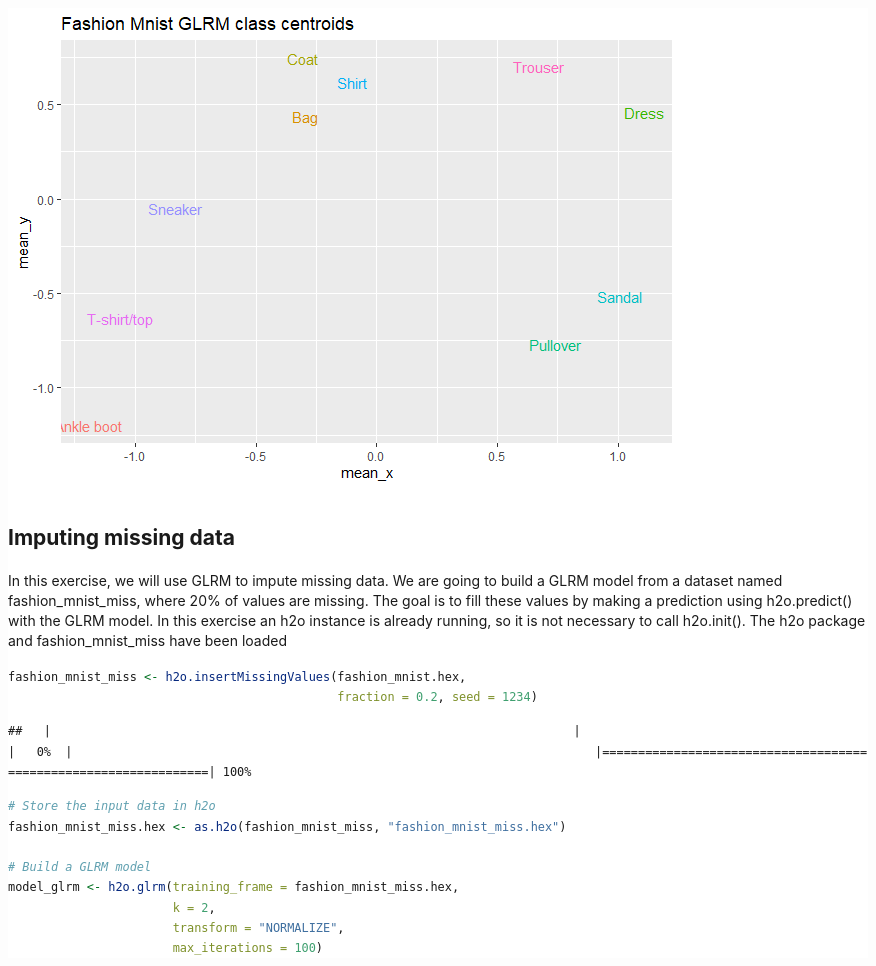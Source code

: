 ![](README_files/figure-gfm/unnamed-chunk-34-1.png)

## Imputing missing data

In this exercise, we will use GLRM to impute missing data. We are going
to build a GLRM model from a dataset named fashion\_mnist\_miss, where
20% of values are missing. The goal is to fill these values by making a
prediction using h2o.predict() with the GLRM model. In this exercise an
h2o instance is already running, so it is not necessary to call
h2o.init(). The h2o package and fashion\_mnist\_miss have been loaded

``` r
fashion_mnist_miss <- h2o.insertMissingValues(fashion_mnist.hex, 
                                              fraction = 0.2, seed = 1234)
```

    ##   |                                                                         |                                                                 |   0%  |                                                                         |=================================================================| 100%

``` r
# Store the input data in h2o
fashion_mnist_miss.hex <- as.h2o(fashion_mnist_miss, "fashion_mnist_miss.hex")

# Build a GLRM model
model_glrm <- h2o.glrm(training_frame = fashion_mnist_miss.hex,
                       k = 2,
                       transform = "NORMALIZE",
                       max_iterations = 100)
```
